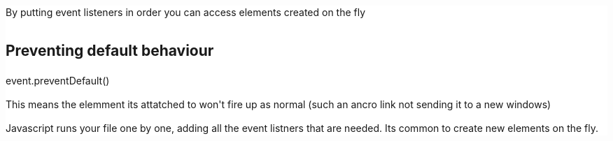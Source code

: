 By putting event listeners in order you can access elements created on the fly

## Preventing default behaviour

event.preventDefault()

This means the elemment its attatched to won't fire up as normal (such an ancro link not sending it to a new windows)

Javascript runs your file one by one, adding all the event listners that are needed. Its common to create new elements on the fly.
